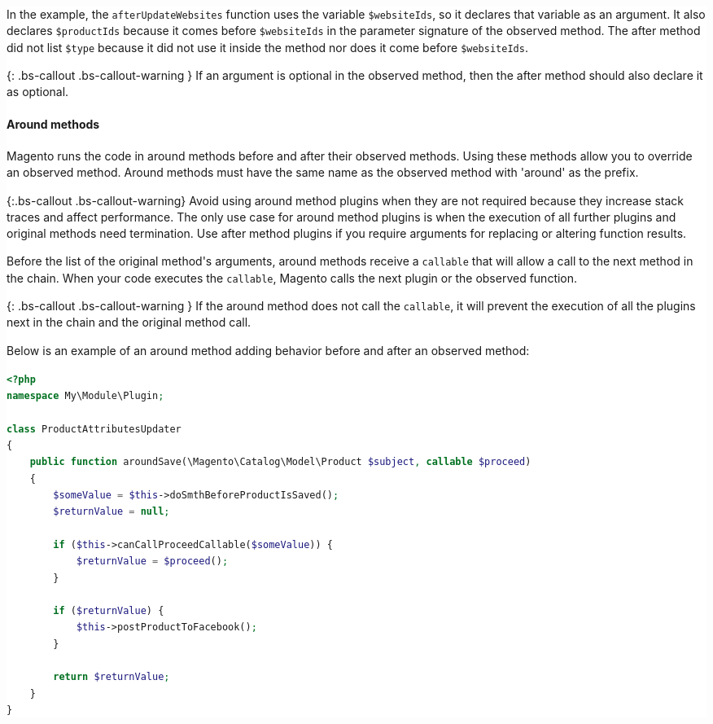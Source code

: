 In the example, the `afterUpdateWebsites` function uses the variable `$websiteIds`, so it declares that variable as an argument. It also declares `$productIds` because it comes before `$websiteIds` in the parameter signature of the observed method. The after method did not list `$type` because it did not use it inside the method nor does it come before `$websiteIds`.

{: .bs-callout .bs-callout-warning }
If an argument is optional in the observed method, then the after method should also declare it as optional.

#### Around methods

Magento runs the code in around methods before and after their observed methods. Using these methods allow you to override an observed method. Around methods must have the same name as the observed method with 'around' as the prefix.

{:.bs-callout .bs-callout-warning}
Avoid using around method plugins when they are not required because they increase stack traces and affect performance.
The only use case for around method plugins is when the execution of all further plugins and original methods need termination.
Use after method plugins if you require arguments for replacing or altering function results.

Before the list of the original method's arguments, around methods receive a `callable` that will allow a call to the next method in the chain. When your code executes the `callable`, Magento calls the next plugin or the observed function.

{: .bs-callout .bs-callout-warning }
If the around method does not call the `callable`, it will prevent the execution of all the plugins next in the chain and the original method call.

Below is an example of an around method adding behavior before and after an observed method:

```php
<?php
namespace My\Module\Plugin;

class ProductAttributesUpdater
{
    public function aroundSave(\Magento\Catalog\Model\Product $subject, callable $proceed)
    {
        $someValue = $this->doSmthBeforeProductIsSaved();
        $returnValue = null;
        
        if ($this->canCallProceedCallable($someValue)) {
            $returnValue = $proceed();
        }
        
        if ($returnValue) {
            $this->postProductToFacebook();
        }
        
        return $returnValue;
    }
}
```
